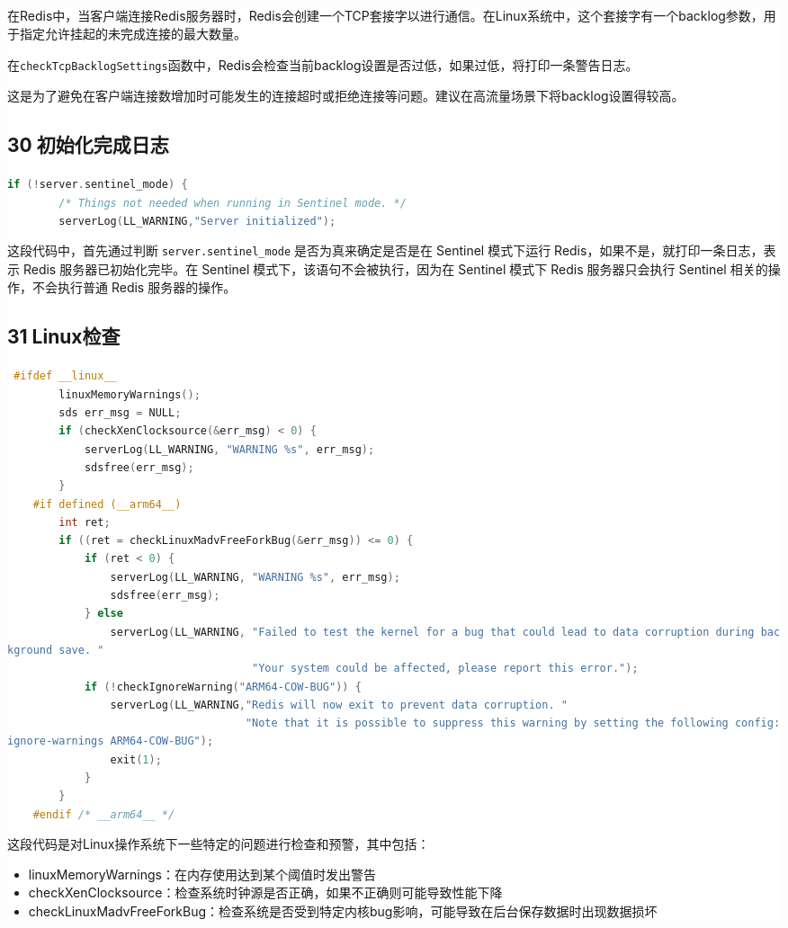 


在Redis中，当客户端连接Redis服务器时，Redis会创建一个TCP套接字以进行通信。在Linux系统中，这个套接字有一个backlog参数，用于指定允许挂起的未完成连接的最大数量。

在`checkTcpBacklogSettings`函数中，Redis会检查当前backlog设置是否过低，如果过低，将打印一条警告日志。

这是为了避免在客户端连接数增加时可能发生的连接超时或拒绝连接等问题。建议在高流量场景下将backlog设置得较高。

## 30 初始化完成日志

```c
if (!server.sentinel_mode) {
        /* Things not needed when running in Sentinel mode. */
        serverLog(LL_WARNING,"Server initialized");
```

这段代码中，首先通过判断 `server.sentinel_mode` 是否为真来确定是否是在 Sentinel 模式下运行 Redis，如果不是，就打印一条日志，表示 Redis 服务器已初始化完毕。在 Sentinel 模式下，该语句不会被执行，因为在 Sentinel 模式下 Redis 服务器只会执行 Sentinel 相关的操作，不会执行普通 Redis 服务器的操作。

## 31 Linux检查

```c
 #ifdef __linux__
        linuxMemoryWarnings();
        sds err_msg = NULL;
        if (checkXenClocksource(&err_msg) < 0) {
            serverLog(LL_WARNING, "WARNING %s", err_msg);
            sdsfree(err_msg);
        }
    #if defined (__arm64__)
        int ret;
        if ((ret = checkLinuxMadvFreeForkBug(&err_msg)) <= 0) {
            if (ret < 0) {
                serverLog(LL_WARNING, "WARNING %s", err_msg);
                sdsfree(err_msg);
            } else
                serverLog(LL_WARNING, "Failed to test the kernel for a bug that could lead to data corruption during background save. "
                                      "Your system could be affected, please report this error.");
            if (!checkIgnoreWarning("ARM64-COW-BUG")) {
                serverLog(LL_WARNING,"Redis will now exit to prevent data corruption. "
                                     "Note that it is possible to suppress this warning by setting the following config: ignore-warnings ARM64-COW-BUG");
                exit(1);
            }
        }
    #endif /* __arm64__ */
```

这段代码是对Linux操作系统下一些特定的问题进行检查和预警，其中包括：

- linuxMemoryWarnings：在内存使用达到某个阈值时发出警告
- checkXenClocksource：检查系统时钟源是否正确，如果不正确则可能导致性能下降
- checkLinuxMadvFreeForkBug：检查系统是否受到特定内核bug影响，可能导致在后台保存数据时出现数据损坏
